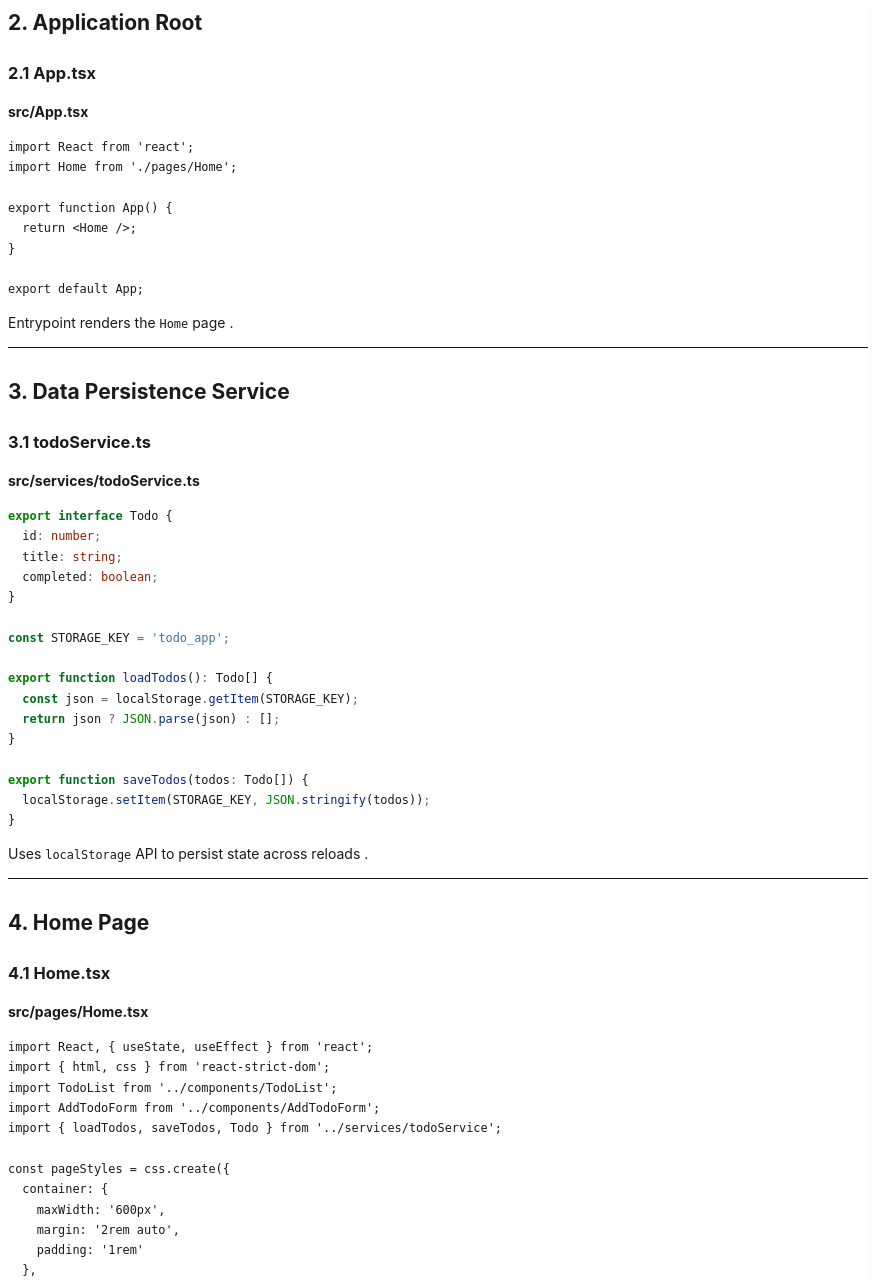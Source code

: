 
## 2. Application Root

### 2.1 App.tsx  
**src/App.tsx**  
```tsx
import React from 'react';
import Home from './pages/Home';

export function App() {
  return <Home />;
}

export default App;
```
Entrypoint renders the `Home` page .

---

## 3. Data Persistence Service

### 3.1 todoService.ts  
**src/services/todoService.ts**  
```ts
export interface Todo {
  id: number;
  title: string;
  completed: boolean;
}

const STORAGE_KEY = 'todo_app';

export function loadTodos(): Todo[] {
  const json = localStorage.getItem(STORAGE_KEY);
  return json ? JSON.parse(json) : [];
}

export function saveTodos(todos: Todo[]) {
  localStorage.setItem(STORAGE_KEY, JSON.stringify(todos));
}
```
Uses `localStorage` API to persist state across reloads .

---

## 4. Home Page

### 4.1 Home.tsx  
**src/pages/Home.tsx**  
```tsx
import React, { useState, useEffect } from 'react';
import { html, css } from 'react-strict-dom';
import TodoList from '../components/TodoList';
import AddTodoForm from '../components/AddTodoForm';
import { loadTodos, saveTodos, Todo } from '../services/todoService';

const pageStyles = css.create({
  container: {
    maxWidth: '600px',
    margin: '2rem auto',
    padding: '1rem'
  },
```